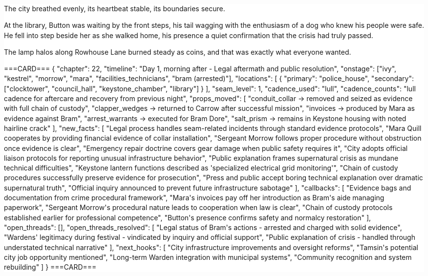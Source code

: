 The city breathed evenly, its heartbeat stable, its boundaries secure.

At the library, Button was waiting by the front steps, his tail wagging with the enthusiasm of a dog who knew his people were safe. He fell into step beside her as she walked home, his presence a quiet confirmation that the crisis had truly passed.

The lamp halos along Rowhouse Lane burned steady as coins, and that was exactly what everyone wanted.

===CARD===
{
  "chapter": 22,
  "timeline": "Day 1, morning after - Legal aftermath and public resolution",
  "onstage": ["ivy", "kestrel", "morrow", "mara", "facilities_technicians", "bram (arrested)"],
  "locations": [
    {
      "primary": "police_house",
      "secondary": ["clocktower", "council_hall", "keystone_chamber", "library"]
    }
  ],
  "seam_level": 1,
  "cadence_used": "lull",
  "cadence_counts": "lull cadence for aftercare and recovery from previous night",
  "props_moved": [
    "conduit_collar → removed and seized as evidence with full chain of custody",
    "clapper_wedges → returned to Carrow after successful mission",
    "invoices → produced by Mara as evidence against Bram",
    "arrest_warrants → executed for Bram Dore",
    "salt_prism → remains in Keystone housing with noted hairline crack"
  ],
  "new_facts": [
    "Legal process handles seam-related incidents through standard evidence protocols",
    "Mara Quill cooperates by providing financial evidence of collar installation",
    "Sergeant Morrow follows proper procedure without obstruction once evidence is clear",
    "Emergency repair doctrine covers gear damage when public safety requires it",
    "City adopts official liaison protocols for reporting unusual infrastructure behavior",
    "Public explanation frames supernatural crisis as mundane technical difficulties",
    "Keystone lantern functions described as 'specialized electrical grid monitoring'",
    "Chain of custody procedures successfully preserve evidence for prosecution",
    "Press and public accept boring technical explanation over dramatic supernatural truth",
    "Official inquiry announced to prevent future infrastructure sabotage"
  ],
  "callbacks": [
    "Evidence bags and documentation from crime procedural framework",
    "Mara's invoices pay off her introduction as Bram's aide managing paperwork",
    "Sergeant Morrow's procedural nature leads to cooperation when law is clear",
    "Chain of custody protocols established earlier for professional competence",
    "Button's presence confirms safety and normalcy restoration"
  ],
  "open_threads": [],
  "open_threads_resolved": [
    "Legal status of Bram's actions - arrested and charged with solid evidence",
    "Wardens' legitimacy during festival - vindicated by inquiry and official support",
    "Public explanation of crisis - handled through understated technical narrative"
  ],
  "next_hooks": [
    "City infrastructure improvements and oversight reforms",
    "Tamsin's potential city job opportunity mentioned",
    "Long-term Warden integration with municipal systems",
    "Community recognition and system rebuilding"
  ]
}
===CARD===
